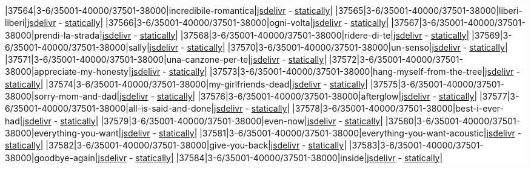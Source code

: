 |37564|3-6/35001-40000/37501-38000|incredibile-romantica|[jsdelivr](https://cdn.jsdelivr.net/gh/dbchord/webp-c-600x600_3-6/35001-40000/37501-38000/incredibile-romantica.webp) - [statically](https://cdn.statically.io/gh/dbchord/webp-c-600x600_3-6/img/35001-40000/37501-38000/incredibile-romantica.webp)|
|37565|3-6/35001-40000/37501-38000|liberi-liberi|[jsdelivr](https://cdn.jsdelivr.net/gh/dbchord/webp-c-600x600_3-6/35001-40000/37501-38000/liberi-liberi.webp) - [statically](https://cdn.statically.io/gh/dbchord/webp-c-600x600_3-6/img/35001-40000/37501-38000/liberi-liberi.webp)|
|37566|3-6/35001-40000/37501-38000|ogni-volta|[jsdelivr](https://cdn.jsdelivr.net/gh/dbchord/webp-c-600x600_3-6/35001-40000/37501-38000/ogni-volta.webp) - [statically](https://cdn.statically.io/gh/dbchord/webp-c-600x600_3-6/img/35001-40000/37501-38000/ogni-volta.webp)|
|37567|3-6/35001-40000/37501-38000|prendi-la-strada|[jsdelivr](https://cdn.jsdelivr.net/gh/dbchord/webp-c-600x600_3-6/35001-40000/37501-38000/prendi-la-strada.webp) - [statically](https://cdn.statically.io/gh/dbchord/webp-c-600x600_3-6/img/35001-40000/37501-38000/prendi-la-strada.webp)|
|37568|3-6/35001-40000/37501-38000|ridere-di-te|[jsdelivr](https://cdn.jsdelivr.net/gh/dbchord/webp-c-600x600_3-6/35001-40000/37501-38000/ridere-di-te.webp) - [statically](https://cdn.statically.io/gh/dbchord/webp-c-600x600_3-6/img/35001-40000/37501-38000/ridere-di-te.webp)|
|37569|3-6/35001-40000/37501-38000|sally|[jsdelivr](https://cdn.jsdelivr.net/gh/dbchord/webp-c-600x600_3-6/35001-40000/37501-38000/sally.webp) - [statically](https://cdn.statically.io/gh/dbchord/webp-c-600x600_3-6/img/35001-40000/37501-38000/sally.webp)|
|37570|3-6/35001-40000/37501-38000|un-senso|[jsdelivr](https://cdn.jsdelivr.net/gh/dbchord/webp-c-600x600_3-6/35001-40000/37501-38000/un-senso.webp) - [statically](https://cdn.statically.io/gh/dbchord/webp-c-600x600_3-6/img/35001-40000/37501-38000/un-senso.webp)|
|37571|3-6/35001-40000/37501-38000|una-canzone-per-te|[jsdelivr](https://cdn.jsdelivr.net/gh/dbchord/webp-c-600x600_3-6/35001-40000/37501-38000/una-canzone-per-te.webp) - [statically](https://cdn.statically.io/gh/dbchord/webp-c-600x600_3-6/img/35001-40000/37501-38000/una-canzone-per-te.webp)|
|37572|3-6/35001-40000/37501-38000|appreciate-my-honesty|[jsdelivr](https://cdn.jsdelivr.net/gh/dbchord/webp-c-600x600_3-6/35001-40000/37501-38000/appreciate-my-honesty.webp) - [statically](https://cdn.statically.io/gh/dbchord/webp-c-600x600_3-6/img/35001-40000/37501-38000/appreciate-my-honesty.webp)|
|37573|3-6/35001-40000/37501-38000|hang-myself-from-the-tree|[jsdelivr](https://cdn.jsdelivr.net/gh/dbchord/webp-c-600x600_3-6/35001-40000/37501-38000/hang-myself-from-the-tree.webp) - [statically](https://cdn.statically.io/gh/dbchord/webp-c-600x600_3-6/img/35001-40000/37501-38000/hang-myself-from-the-tree.webp)|
|37574|3-6/35001-40000/37501-38000|my-girlfriends-dead|[jsdelivr](https://cdn.jsdelivr.net/gh/dbchord/webp-c-600x600_3-6/35001-40000/37501-38000/my-girlfriends-dead.webp) - [statically](https://cdn.statically.io/gh/dbchord/webp-c-600x600_3-6/img/35001-40000/37501-38000/my-girlfriends-dead.webp)|
|37575|3-6/35001-40000/37501-38000|sorry-mom-and-dad|[jsdelivr](https://cdn.jsdelivr.net/gh/dbchord/webp-c-600x600_3-6/35001-40000/37501-38000/sorry-mom-and-dad.webp) - [statically](https://cdn.statically.io/gh/dbchord/webp-c-600x600_3-6/img/35001-40000/37501-38000/sorry-mom-and-dad.webp)|
|37576|3-6/35001-40000/37501-38000|afterglow|[jsdelivr](https://cdn.jsdelivr.net/gh/dbchord/webp-c-600x600_3-6/35001-40000/37501-38000/afterglow.webp) - [statically](https://cdn.statically.io/gh/dbchord/webp-c-600x600_3-6/img/35001-40000/37501-38000/afterglow.webp)|
|37577|3-6/35001-40000/37501-38000|all-is-said-and-done|[jsdelivr](https://cdn.jsdelivr.net/gh/dbchord/webp-c-600x600_3-6/35001-40000/37501-38000/all-is-said-and-done.webp) - [statically](https://cdn.statically.io/gh/dbchord/webp-c-600x600_3-6/img/35001-40000/37501-38000/all-is-said-and-done.webp)|
|37578|3-6/35001-40000/37501-38000|best-i-ever-had|[jsdelivr](https://cdn.jsdelivr.net/gh/dbchord/webp-c-600x600_3-6/35001-40000/37501-38000/best-i-ever-had.webp) - [statically](https://cdn.statically.io/gh/dbchord/webp-c-600x600_3-6/img/35001-40000/37501-38000/best-i-ever-had.webp)|
|37579|3-6/35001-40000/37501-38000|even-now|[jsdelivr](https://cdn.jsdelivr.net/gh/dbchord/webp-c-600x600_3-6/35001-40000/37501-38000/even-now.webp) - [statically](https://cdn.statically.io/gh/dbchord/webp-c-600x600_3-6/img/35001-40000/37501-38000/even-now.webp)|
|37580|3-6/35001-40000/37501-38000|everything-you-want|[jsdelivr](https://cdn.jsdelivr.net/gh/dbchord/webp-c-600x600_3-6/35001-40000/37501-38000/everything-you-want.webp) - [statically](https://cdn.statically.io/gh/dbchord/webp-c-600x600_3-6/img/35001-40000/37501-38000/everything-you-want.webp)|
|37581|3-6/35001-40000/37501-38000|everything-you-want-acoustic|[jsdelivr](https://cdn.jsdelivr.net/gh/dbchord/webp-c-600x600_3-6/35001-40000/37501-38000/everything-you-want-acoustic.webp) - [statically](https://cdn.statically.io/gh/dbchord/webp-c-600x600_3-6/img/35001-40000/37501-38000/everything-you-want-acoustic.webp)|
|37582|3-6/35001-40000/37501-38000|give-you-back|[jsdelivr](https://cdn.jsdelivr.net/gh/dbchord/webp-c-600x600_3-6/35001-40000/37501-38000/give-you-back.webp) - [statically](https://cdn.statically.io/gh/dbchord/webp-c-600x600_3-6/img/35001-40000/37501-38000/give-you-back.webp)|
|37583|3-6/35001-40000/37501-38000|goodbye-again|[jsdelivr](https://cdn.jsdelivr.net/gh/dbchord/webp-c-600x600_3-6/35001-40000/37501-38000/goodbye-again.webp) - [statically](https://cdn.statically.io/gh/dbchord/webp-c-600x600_3-6/img/35001-40000/37501-38000/goodbye-again.webp)|
|37584|3-6/35001-40000/37501-38000|inside|[jsdelivr](https://cdn.jsdelivr.net/gh/dbchord/webp-c-600x600_3-6/35001-40000/37501-38000/inside.webp) - [statically](https://cdn.statically.io/gh/dbchord/webp-c-600x600_3-6/img/35001-40000/37501-38000/inside.webp)|